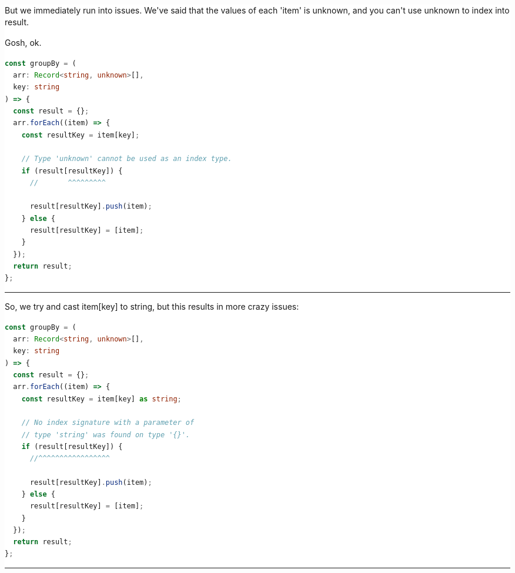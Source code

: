 
But we immediately run into issues. We've said that the values of each 'item' is unknown, and you can't use unknown to index into result.

Gosh, ok.

```typescript
const groupBy = (
  arr: Record<string, unknown>[],
  key: string
) => {
  const result = {};
  arr.forEach((item) => {
    const resultKey = item[key];

    // Type 'unknown' cannot be used as an index type.
    if (result[resultKey]) {
      //       ^^^^^^^^^

      result[resultKey].push(item);
    } else {
      result[resultKey] = [item];
    }
  });
  return result;
};
```

---

So, we try and cast item[key] to string, but this results in more crazy issues:

```typescript
const groupBy = (
  arr: Record<string, unknown>[],
  key: string
) => {
  const result = {};
  arr.forEach((item) => {
    const resultKey = item[key] as string;

    // No index signature with a parameter of
    // type 'string' was found on type '{}'.
    if (result[resultKey]) {
      //^^^^^^^^^^^^^^^^^

      result[resultKey].push(item);
    } else {
      result[resultKey] = [item];
    }
  });
  return result;
};
```

---